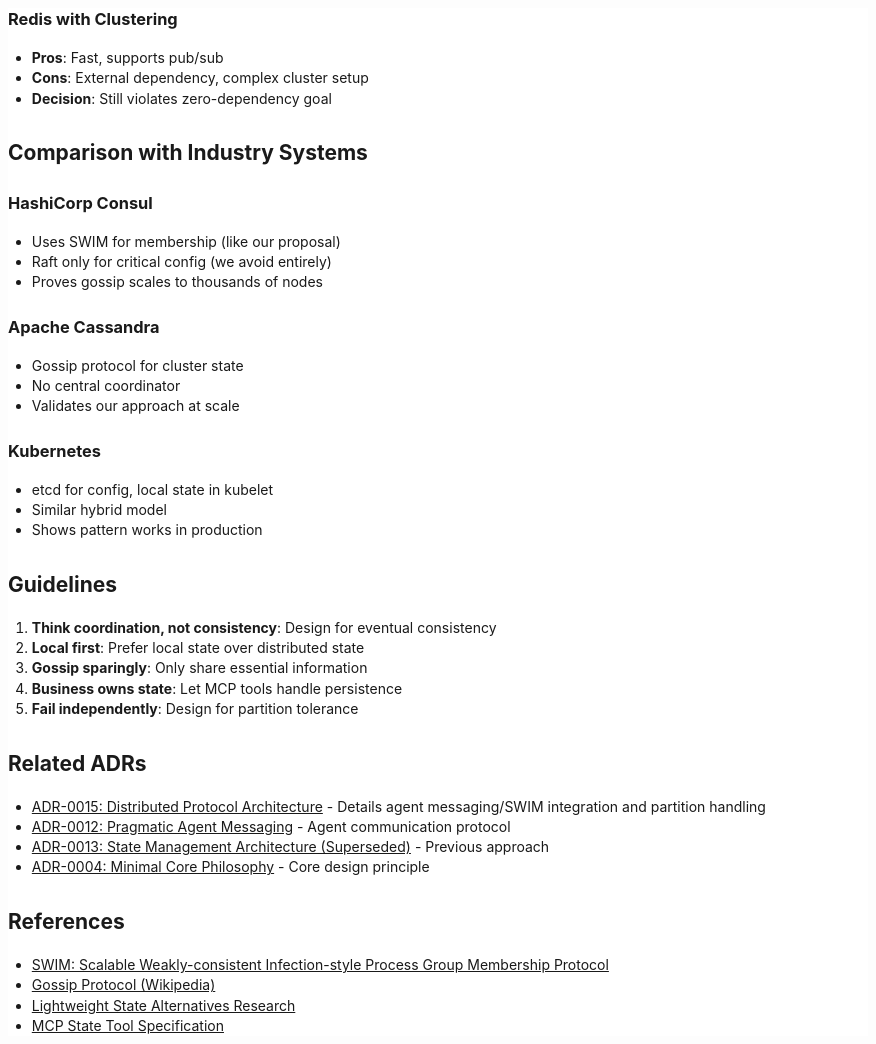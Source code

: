 ### Redis with Clustering

- **Pros**: Fast, supports pub/sub
- **Cons**: External dependency, complex cluster setup
- **Decision**: Still violates zero-dependency goal

## Comparison with Industry Systems

### HashiCorp Consul

- Uses SWIM for membership (like our proposal)
- Raft only for critical config (we avoid entirely)
- Proves gossip scales to thousands of nodes

### Apache Cassandra

- Gossip protocol for cluster state
- No central coordinator
- Validates our approach at scale

### Kubernetes

- etcd for config, local state in kubelet
- Similar hybrid model
- Shows pattern works in production

## Guidelines

1. **Think coordination, not consistency**: Design for eventual consistency
2. **Local first**: Prefer local state over distributed state
3. **Gossip sparingly**: Only share essential information
4. **Business owns state**: Let MCP tools handle persistence
5. **Fail independently**: Design for partition tolerance

## Related ADRs

- [ADR-0015: Distributed Protocol Architecture](0015-distributed-protocol-architecture.md)
  \- Details agent messaging/SWIM integration and partition handling
- [ADR-0012: Pragmatic Agent Messaging](0012-pragmatic-fipa-subset.md) - Agent
  communication protocol
- [ADR-0013: State Management Architecture (Superseded)](0013-state-management-architecture.md)
  \- Previous approach
- [ADR-0004: Minimal Core Philosophy](0004-minimal-core-philosophy.md) - Core
  design principle

## References

- [SWIM: Scalable Weakly-consistent Infection-style Process Group Membership Protocol](https://www.cs.cornell.edu/projects/Quicksilver/public_pdfs/SWIM.pdf)
- [Gossip Protocol (Wikipedia)](https://en.wikipedia.org/wiki/Gossip_protocol)
- [Lightweight State Alternatives Research](../research/lightweight-state-alternatives.md)
- [MCP State Tool Specification](../mcp/state-tool-specification.md)
